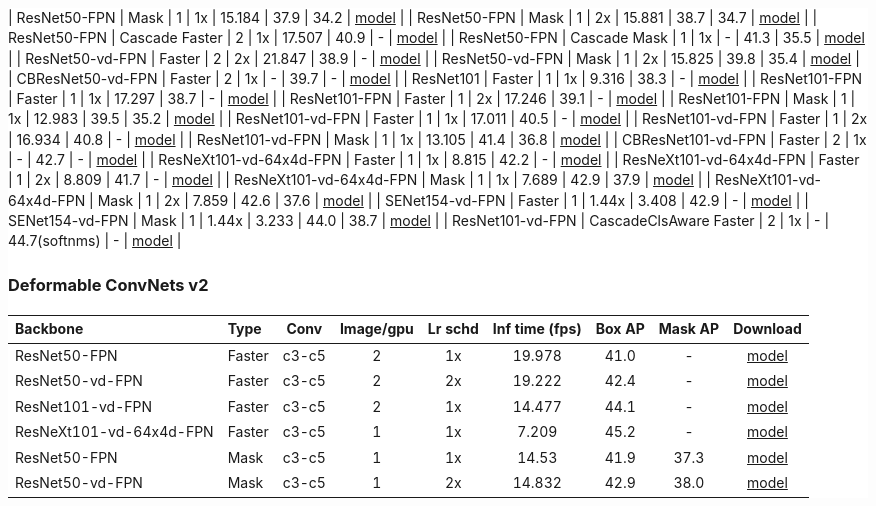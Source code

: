 | ResNet50-FPN            | Mask           |     1     |   1x    |     15.184     |  37.9  |  34.2   | [model](https://paddlemodels.bj.bcebos.com/object_detection/mask_rcnn_r50_fpn_1x.tar) |
| ResNet50-FPN            | Mask           |     1     |   2x    |     15.881     |  38.7  |  34.7   | [model](https://paddlemodels.bj.bcebos.com/object_detection/mask_rcnn_r50_fpn_2x.tar) |
| ResNet50-FPN            | Cascade Faster |     2     |   1x    |     17.507     |  40.9  |    -    | [model](https://paddlemodels.bj.bcebos.com/object_detection/cascade_rcnn_r50_fpn_1x.tar) |
| ResNet50-FPN            | Cascade Mask   |     1     |   1x    |       -        |  41.3  |  35.5   | [model](https://paddlemodels.bj.bcebos.com/object_detection/cascade_mask_rcnn_r50_fpn_1x.tar) |
| ResNet50-vd-FPN         | Faster         |     2     |   2x    |     21.847     |  38.9  |    -    | [model](https://paddlemodels.bj.bcebos.com/object_detection/faster_rcnn_r50_vd_fpn_2x.tar) |
| ResNet50-vd-FPN         | Mask           |     1     |   2x    |     15.825     |  39.8  |  35.4   | [model](https://paddlemodels.bj.bcebos.com/object_detection/mask_rcnn_r50_vd_fpn_2x.tar) |
| CBResNet50-vd-FPN         | Faster         |     2     |   1x    |     -     |  39.7  |    -    | [model](https://paddlemodels.bj.bcebos.com/object_detection/faster_rcnn_cbr50_vd_dual_fpn_1x.tar) |
| ResNet101               | Faster         |     1     |   1x    |     9.316      |  38.3  |    -    | [model](https://paddlemodels.bj.bcebos.com/object_detection/faster_rcnn_r101_1x.tar) |
| ResNet101-FPN           | Faster         |     1     |   1x    |     17.297     |  38.7  |    -    | [model](https://paddlemodels.bj.bcebos.com/object_detection/faster_rcnn_r101_fpn_1x.tar) |
| ResNet101-FPN           | Faster         |     1     |   2x    |     17.246     |  39.1  |    -    | [model](https://paddlemodels.bj.bcebos.com/object_detection/faster_rcnn_r101_fpn_2x.tar) |
| ResNet101-FPN           | Mask           |     1     |   1x    |     12.983     |  39.5  |  35.2   | [model](https://paddlemodels.bj.bcebos.com/object_detection/mask_rcnn_r101_fpn_1x.tar) |
| ResNet101-vd-FPN        | Faster         |     1     |   1x    |     17.011     |  40.5  |    -    | [model](https://paddlemodels.bj.bcebos.com/object_detection/faster_rcnn_r101_vd_fpn_1x.tar) |
| ResNet101-vd-FPN        | Faster         |     1     |   2x    |     16.934     |  40.8  |    -    | [model](https://paddlemodels.bj.bcebos.com/object_detection/faster_rcnn_r101_vd_fpn_2x.tar) |
| ResNet101-vd-FPN        | Mask           |     1     |   1x    |     13.105     |  41.4  |  36.8   | [model](https://paddlemodels.bj.bcebos.com/object_detection/mask_rcnn_r101_vd_fpn_1x.tar) |
| CBResNet101-vd-FPN         | Faster         |     2     |   1x    |     -     |  42.7  |    -    | [model](https://paddlemodels.bj.bcebos.com/object_detection/faster_rcnn_cbr101_vd_dual_fpn_1x.tar) |
| ResNeXt101-vd-64x4d-FPN | Faster         |     1     |   1x    |     8.815      |  42.2  |    -    | [model](https://paddlemodels.bj.bcebos.com/object_detection/faster_rcnn_x101_vd_64x4d_fpn_1x.tar) |
| ResNeXt101-vd-64x4d-FPN | Faster         |     1     |   2x    |     8.809      |  41.7  |    -    | [model](https://paddlemodels.bj.bcebos.com/object_detection/faster_rcnn_x101_vd_64x4d_fpn_2x.tar) |
| ResNeXt101-vd-64x4d-FPN | Mask           |     1     |   1x    |     7.689      |  42.9  |  37.9   | [model](https://paddlemodels.bj.bcebos.com/object_detection/mask_rcnn_x101_vd_64x4d_fpn_1x.tar) |
| ResNeXt101-vd-64x4d-FPN | Mask           |     1     |   2x    |     7.859      |  42.6  |  37.6   | [model](https://paddlemodels.bj.bcebos.com/object_detection/mask_rcnn_x101_vd_64x4d_fpn_2x.tar) |
| SENet154-vd-FPN         | Faster         |     1     |  1.44x  |     3.408      |  42.9  |    -    | [model](https://paddlemodels.bj.bcebos.com/object_detection/faster_rcnn_se154_vd_fpn_s1x.tar) |
| SENet154-vd-FPN         | Mask           |     1     |  1.44x  |     3.233      |  44.0  |  38.7   | [model](https://paddlemodels.bj.bcebos.com/object_detection/mask_rcnn_se154_vd_fpn_s1x.tar) |
| ResNet101-vd-FPN            | CascadeClsAware Faster   |     2     |   1x    |     -     |  44.7(softnms)  |    -    | [model](https://paddlemodels.bj.bcebos.com/object_detection/cascade_rcnn_cls_aware_r101_vd_fpn_1x_softnms.tar) |

### Deformable ConvNets v2

| Backbone                | Type           | Conv  | Image/gpu | Lr schd | Inf time (fps) | Box AP | Mask AP |                           Download                           |
| :---------------------- | :------------- | :---: | :-------: | :-----: | :------------: | :----: | :-----: | :----------------------------------------------------------: |
| ResNet50-FPN            | Faster         | c3-c5 |     2     |   1x    |     19.978     |  41.0  |    -    | [model](https://paddlemodels.bj.bcebos.com/object_detection/faster_rcnn_dcn_r50_fpn_1x.tar) |
| ResNet50-vd-FPN         | Faster         | c3-c5 |     2     |   2x    |     19.222     |  42.4  |    -    | [model](https://paddlemodels.bj.bcebos.com/object_detection/faster_rcnn_dcn_r50_vd_fpn_2x.tar) |
| ResNet101-vd-FPN        | Faster         | c3-c5 |     2     |   1x    |     14.477     |  44.1  |    -    | [model](https://paddlemodels.bj.bcebos.com/object_detection/faster_rcnn_dcn_r101_vd_fpn_1x.tar) |
| ResNeXt101-vd-64x4d-FPN | Faster         | c3-c5 |     1     |   1x    |     7.209      |  45.2  |    -    | [model](https://paddlemodels.bj.bcebos.com/object_detection/faster_rcnn_dcn_x101_vd_64x4d_fpn_1x.tar) |
| ResNet50-FPN            | Mask           | c3-c5 |     1     |   1x    |     14.53      |  41.9  |  37.3   | [model](https://paddlemodels.bj.bcebos.com/object_detection/mask_rcnn_dcn_r50_fpn_1x.tar) |
| ResNet50-vd-FPN         | Mask           | c3-c5 |     1     |   2x    |     14.832     |  42.9  |  38.0   | [model](https://paddlemodels.bj.bcebos.com/object_detection/mask_rcnn_dcn_r50_vd_fpn_2x.tar) |